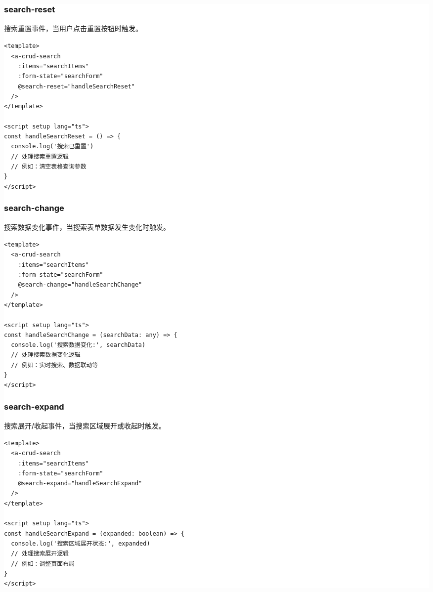 ### search-reset

搜索重置事件，当用户点击重置按钮时触发。

```vue
<template>
  <a-crud-search
    :items="searchItems"
    :form-state="searchForm"
    @search-reset="handleSearchReset"
  />
</template>

<script setup lang="ts">
const handleSearchReset = () => {
  console.log('搜索已重置')
  // 处理搜索重置逻辑
  // 例如：清空表格查询参数
}
</script>
```

### search-change

搜索数据变化事件，当搜索表单数据发生变化时触发。

```vue
<template>
  <a-crud-search
    :items="searchItems"
    :form-state="searchForm"
    @search-change="handleSearchChange"
  />
</template>

<script setup lang="ts">
const handleSearchChange = (searchData: any) => {
  console.log('搜索数据变化:', searchData)
  // 处理搜索数据变化逻辑
  // 例如：实时搜索、数据联动等
}
</script>
```

### search-expand

搜索展开/收起事件，当搜索区域展开或收起时触发。

```vue
<template>
  <a-crud-search
    :items="searchItems"
    :form-state="searchForm"
    @search-expand="handleSearchExpand"
  />
</template>

<script setup lang="ts">
const handleSearchExpand = (expanded: boolean) => {
  console.log('搜索区域展开状态:', expanded)
  // 处理搜索展开逻辑
  // 例如：调整页面布局
}
</script>
```
